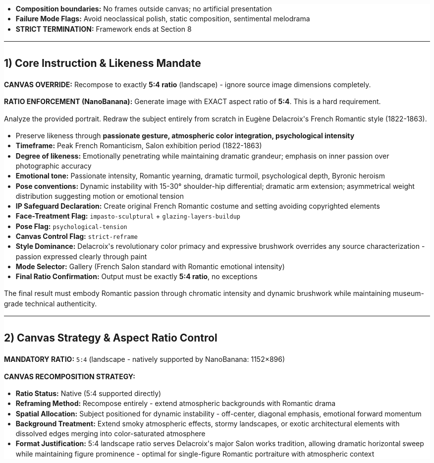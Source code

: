 - **Composition boundaries:** No frames outside canvas; no artificial presentation
- **Failure Mode Flags:** Avoid neoclassical polish, static composition, sentimental melodrama
- **STRICT TERMINATION:** Framework ends at Section 8

------

## 1) Core Instruction & Likeness Mandate

**CANVAS OVERRIDE:** Recompose to exactly **5:4 ratio** (landscape) - ignore source image dimensions completely.

**RATIO ENFORCEMENT (NanoBanana):** Generate image with EXACT aspect ratio of **5:4**. This is a hard requirement.

Analyze the provided portrait. Redraw the subject entirely from scratch in Eugène Delacroix's French Romantic style (1822-1863).

- Preserve likeness through **passionate gesture, atmospheric color integration, psychological intensity**
- **Timeframe:** Peak French Romanticism, Salon exhibition period (1822-1863)
- **Degree of likeness:** Emotionally penetrating while maintaining dramatic grandeur; emphasis on inner passion over photographic accuracy
- **Emotional tone:** Passionate intensity, Romantic yearning, dramatic turmoil, psychological depth, Byronic heroism
- **Pose conventions:** Dynamic instability with 15-30° shoulder-hip differential; dramatic arm extension; asymmetrical weight distribution suggesting motion or emotional tension
- **IP Safeguard Declaration:** Create original French Romantic costume and setting avoiding copyrighted elements
- **Face-Treatment Flag:** `impasto-sculptural` + `glazing-layers-buildup`
- **Pose Flag:** `psychological-tension`
- **Canvas Control Flag:** `strict-reframe`
- **Style Dominance:** Delacroix's revolutionary color primacy and expressive brushwork overrides any source characterization - passion expressed clearly through paint
- **Mode Selector:** Gallery (French Salon standard with Romantic emotional intensity)
- **Final Ratio Confirmation:** Output must be exactly **5:4 ratio**, no exceptions

The final result must embody Romantic passion through chromatic intensity and dynamic brushwork while maintaining museum-grade technical authenticity.

------

## 2) Canvas Strategy & Aspect Ratio Control

**MANDATORY RATIO:** `5:4` (landscape - natively supported by NanoBanana: 1152×896)

**CANVAS RECOMPOSITION STRATEGY:**

- **Ratio Status:** Native (5:4 supported directly)
- **Reframing Method:** Recompose entirely - extend atmospheric backgrounds with Romantic drama
- **Spatial Allocation:** Subject positioned for dynamic instability - off-center, diagonal emphasis, emotional forward momentum
- **Background Treatment:** Extend smoky atmospheric effects, stormy landscapes, or exotic architectural elements with dissolved edges merging into color-saturated atmosphere
- **Format Justification:** 5:4 landscape ratio serves Delacroix's major Salon works tradition, allowing dramatic horizontal sweep while maintaining figure prominence - optimal for single-figure Romantic portraiture with atmospheric context
